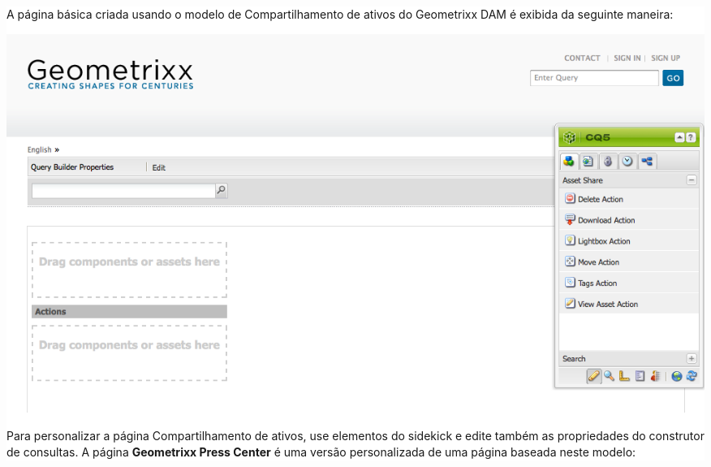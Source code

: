 A página básica criada usando o modelo de Compartilhamento de ativos do Geometrixx DAM é exibida da seguinte maneira:

![screen_shot_2012-04-18at115456am](assets/screen_shot_2012-04-18at115456am.png)

Para personalizar a página Compartilhamento de ativos, use elementos do sidekick e edite também as propriedades do construtor de consultas. A página **Geometrixx Press Center** é uma versão personalizada de uma página baseada neste modelo:
